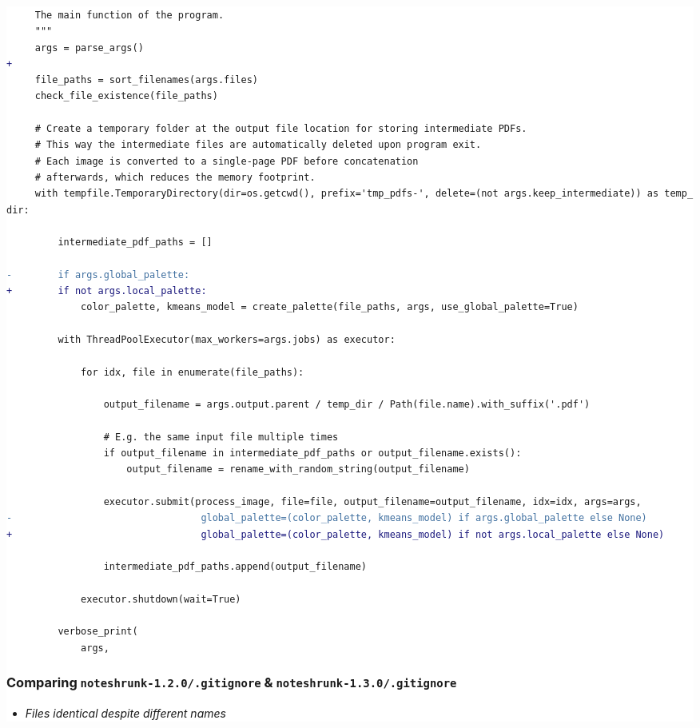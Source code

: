 ```diff
     The main function of the program.
     """
     args = parse_args()
+
     file_paths = sort_filenames(args.files)
     check_file_existence(file_paths)
 
     # Create a temporary folder at the output file location for storing intermediate PDFs.
     # This way the intermediate files are automatically deleted upon program exit.
     # Each image is converted to a single-page PDF before concatenation
     # afterwards, which reduces the memory footprint.
     with tempfile.TemporaryDirectory(dir=os.getcwd(), prefix='tmp_pdfs-', delete=(not args.keep_intermediate)) as temp_dir:
 
         intermediate_pdf_paths = []
 
-        if args.global_palette:
+        if not args.local_palette:
             color_palette, kmeans_model = create_palette(file_paths, args, use_global_palette=True)
 
         with ThreadPoolExecutor(max_workers=args.jobs) as executor:
 
             for idx, file in enumerate(file_paths):
 
                 output_filename = args.output.parent / temp_dir / Path(file.name).with_suffix('.pdf')
 
                 # E.g. the same input file multiple times
                 if output_filename in intermediate_pdf_paths or output_filename.exists():
                     output_filename = rename_with_random_string(output_filename)
 
                 executor.submit(process_image, file=file, output_filename=output_filename, idx=idx, args=args,
-                                 global_palette=(color_palette, kmeans_model) if args.global_palette else None)
+                                 global_palette=(color_palette, kmeans_model) if not args.local_palette else None)
 
                 intermediate_pdf_paths.append(output_filename)
 
             executor.shutdown(wait=True)
 
         verbose_print(
             args,
```

### Comparing `noteshrunk-1.2.0/.gitignore` & `noteshrunk-1.3.0/.gitignore`

 * *Files identical despite different names*
